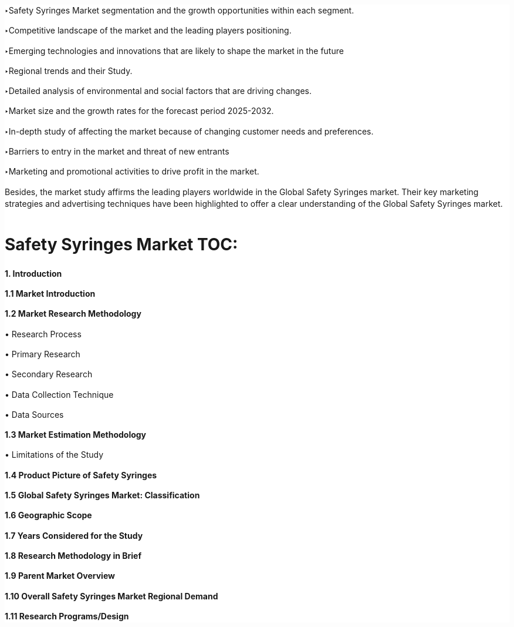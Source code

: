 <strong>‣</strong>Safety Syringes Market segmentation and the growth opportunities within each segment.

<strong>‣</strong>Competitive landscape of the market and the leading players positioning.

<strong>‣</strong>Emerging technologies and innovations that are likely to shape the market in the future

<strong>‣</strong>Regional trends and their Study.

<strong>‣</strong>Detailed analysis of environmental and social factors that are driving changes.

<strong>‣</strong>Market size and the growth rates for the forecast period 2025-2032.

<strong>‣</strong>In-depth study of affecting the market because of changing customer needs and preferences.

<strong>‣</strong>Barriers to entry in the market and threat of new entrants

<strong>‣</strong>Marketing and promotional activities to drive profit in the market.

Besides, the market study affirms the leading players worldwide in the Global Safety Syringes market. Their key marketing strategies and advertising techniques have been highlighted to offer a clear understanding of the Global Safety Syringes market.

# <strong>Safety Syringes Market TOC:</strong>

<strong>1. Introduction</strong>

<strong>1.1 Market Introduction</strong>

<strong>1.2 Market Research Methodology</strong>

• Research Process

• Primary Research

• Secondary Research

• Data Collection Technique

• Data Sources

<strong>1.3 Market Estimation Methodology</strong>

• Limitations of the Study

<strong>1.4 Product Picture of Safety Syringes</strong>

<strong>1.5 Global Safety Syringes Market: Classification</strong>

<strong>1.6 Geographic Scope</strong>

<strong>1.7 Years Considered for the Study</strong>

<strong>1.8 Research Methodology in Brief</strong>

<strong>1.9 Parent Market Overview</strong>

<strong>1.10 Overall Safety Syringes Market Regional Demand</strong>

<strong>1.11 Research Programs/Design</strong>
